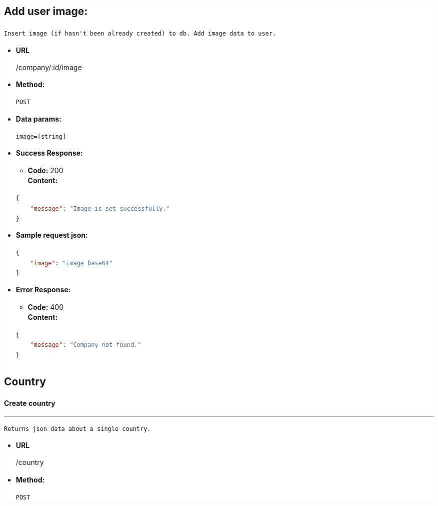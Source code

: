 **Add user image:**
----
    Insert image (if hasn't been already created) to db. Add image data to user.

*   **URL**

    /company/:id/image
    
*   **Method:**
    
    `POST`

*   **Data params:**
    
    `image=[string]`
    
*   **Success Response:**
    *   **Code:** 200 <br/>
        **Content:** 

    ```json
    {
        "message": "Image is set successfully."
    }
    ```

* **Sample request json:**

    ```json
    {
        "image": "image base64"
    }
    ```
*   **Error Response:**
    *   **Code:** 400 <br/>
        **Content:** 
    
    ```json
    {
        "message": "Company not found."
    }
    ```

## Country

**Create country**

----
    Returns json data about a single country.
    
* **URL**

    /country

* **Method:**

    `POST`
